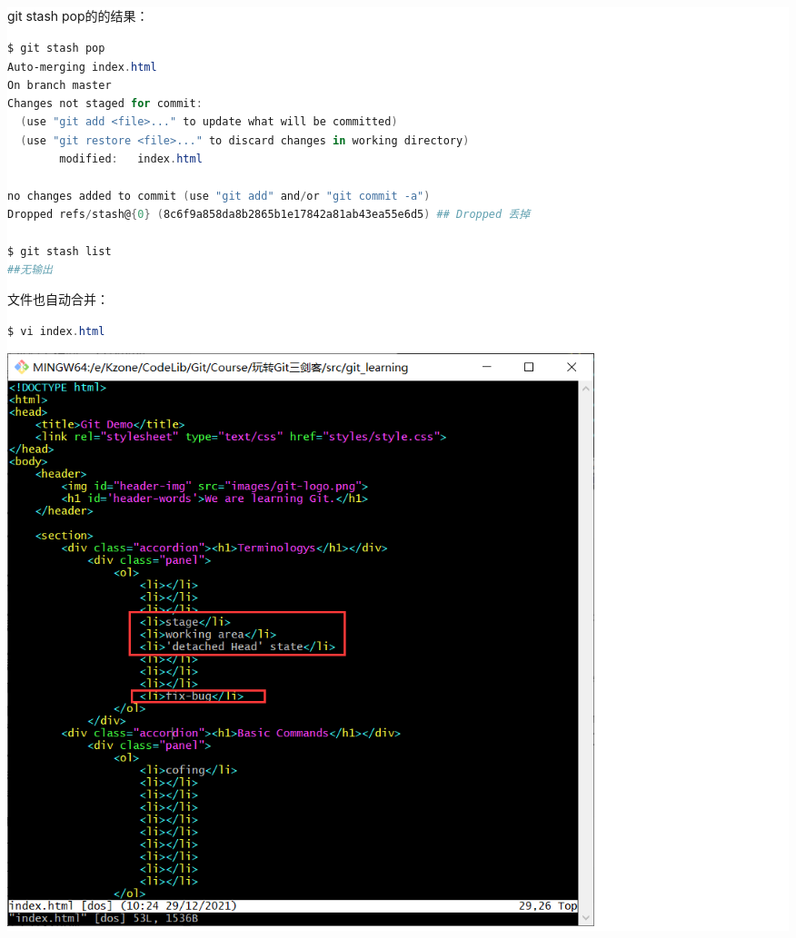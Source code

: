 git stash pop的的结果：

```powershell
$ git stash pop
Auto-merging index.html
On branch master
Changes not staged for commit:
  (use "git add <file>..." to update what will be committed)
  (use "git restore <file>..." to discard changes in working directory)
        modified:   index.html

no changes added to commit (use "git add" and/or "git commit -a")
Dropped refs/stash@{0} (8c6f9a858da8b2865b1e17842a81ab43ea55e6d5) ## Dropped 丢掉

$ git stash list
##无输出
```

文件也自动合并：

```powershell
$ vi index.html
```

<img src="玩转Git三剑客/images/1640744736807.png" alt="1640744736807" style="zoom:80%;" />
